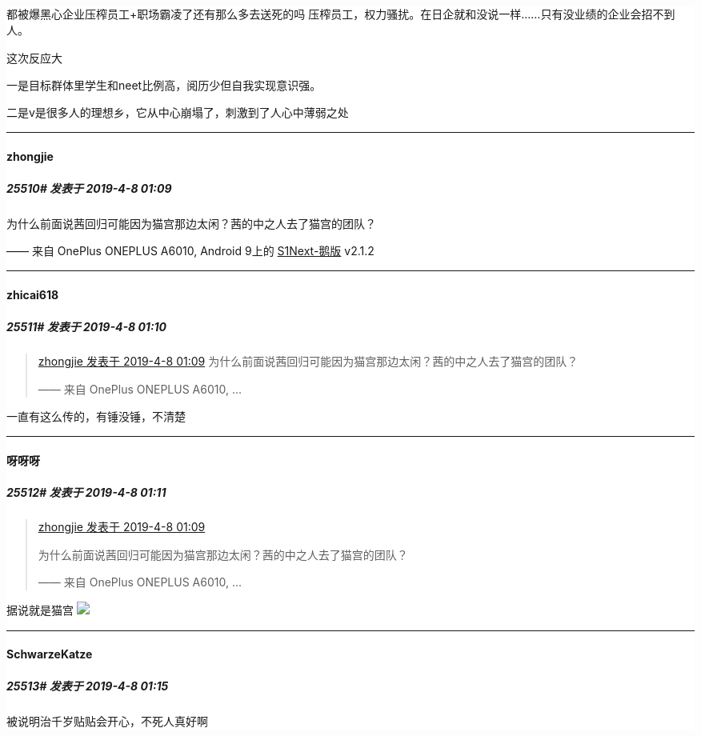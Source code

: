 都被爆黑心企业压榨员工+职场霸凌了还有那么多去送死的吗</blockquote>
压榨员工，权力骚扰。在日企就和没说一样……只有没业绩的企业会招不到人。


这次反应大

一是目标群体里学生和neet比例高，阅历少但自我实现意识强。

二是v是很多人的理想乡，它从中心崩塌了，刺激到了人心中薄弱之处


*****

####  zhongjie  
##### 25510#       发表于 2019-4-8 01:09


为什么前面说茜回归可能因为猫宫那边太闲？茜的中之人去了猫宫的团队？

—— 来自 OnePlus ONEPLUS A6010, Android 9上的 [S1Next-鹅版](https://github.com/ykrank/S1-Next/releases) v2.1.2


*****

####  zhicai618  
##### 25511#       发表于 2019-4-8 01:10


<blockquote><a href="httphttps://bbs.saraba1st.com/2b/forum.php?mod=redirect&amp;goto=findpost&amp;pid=43212359&amp;ptid=1801966" target="_blank">zhongjie 发表于 2019-4-8 01:09</a>
为什么前面说茜回归可能因为猫宫那边太闲？茜的中之人去了猫宫的团队？

—— 来自 OnePlus ONEPLUS A6010, ...</blockquote>
一直有这么传的，有锤没锤，不清楚


*****

####  呀呀呀  
##### 25512#       发表于 2019-4-8 01:11


<blockquote><a href="httphttps://bbs.saraba1st.com/2b/forum.php?mod=redirect&amp;goto=findpost&amp;pid=43212359&amp;ptid=1801966" target="_blank">zhongjie 发表于 2019-4-8 01:09</a>

为什么前面说茜回归可能因为猫宫那边太闲？茜的中之人去了猫宫的团队？


—— 来自 OnePlus ONEPLUS A6010, ...</blockquote>
据说就是猫宫 <img src="https://static.saraba1st.com/image/smiley/face2017/006.png" referrerpolicy="no-referrer">


*****

####  SchwarzeKatze  
##### 25513#       发表于 2019-4-8 01:15


被说明治千岁贴贴会开心，不死人真好啊
